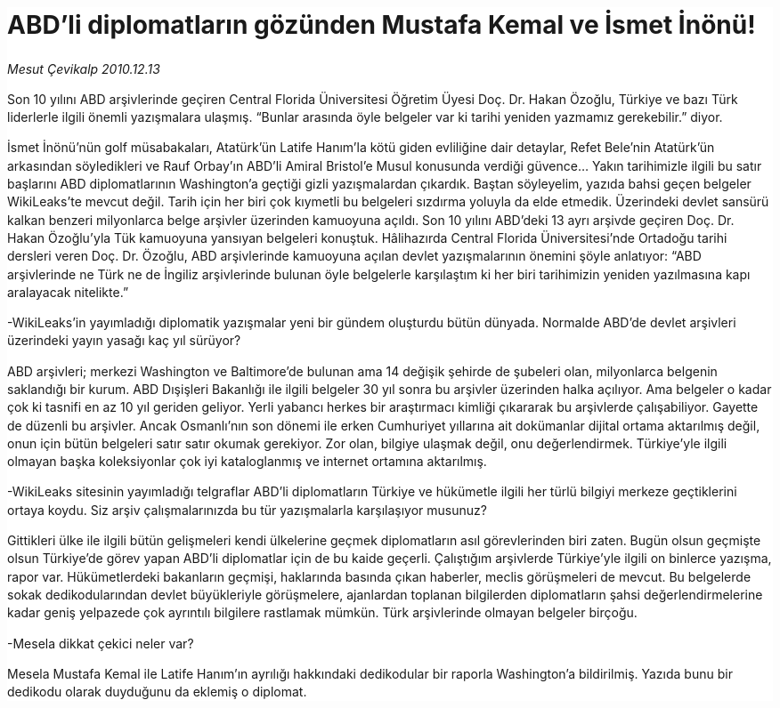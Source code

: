 # ABD’li diplomatların gözünden Mustafa Kemal ve İsmet İnönü!

*Mesut Çevikalp 2010.12.13*

<font class="agenda2NewsSpot">
 <span>
  <span>
   Son 10 yılını ABD arşivlerinde geçiren Central Florida Üniversitesi Öğretim Üyesi Doç. Dr. Hakan Özoğlu, Türkiye ve bazı Türk liderlerle ilgili önemli yazışmalara ulaşmış. “Bunlar arasında öyle belgeler var ki tarihi yeniden yazmamız gerekebilir.” diyor.
  </span>
 </span>
</font>
<font class="newsDetail">
 <p>
  <p class="MsoNormal">
   İsmet İnönü’nün golf müsabakaları, Atatürk’ün Latife Hanım’la kötü giden evliliğine dair detaylar, Refet Bele’nin Atatürk’ün arkasından söyledikleri ve Rauf Orbay’ın ABD’li Amiral Bristol’e Musul konusunda verdiği güvence… Yakın tarihimizle ilgili bu satır başlarını ABD diplomatlarının Washington’a geçtiği gizli yazışmalardan çıkardık. Baştan söyleyelim, yazıda bahsi geçen belgeler WikiLeaks’te mevcut değil. Tarih için her biri çok kıymetli bu belgeleri sızdırma yoluyla da elde etmedik. Üzerindeki devlet sansürü kalkan benzeri milyonlarca belge arşivler üzerinden kamuoyuna açıldı. Son 10 yılını ABD’deki 13 ayrı arşivde geçiren Doç. Dr. Hakan Özoğlu’yla Tük kamuoyuna yansıyan belgeleri konuştuk. Hâlihazırda Central Florida Üniversitesi’nde Ortadoğu tarihi dersleri veren Doç. Dr. Özoğlu, ABD arşivlerinde kamuoyuna açılan devlet yazışmalarının önemini şöyle anlatıyor: “ABD arşivlerinde ne Türk ne de İngiliz arşivlerinde bulunan öyle belgelerle karşılaştım ki her biri tarihimizin yeniden yazılmasına kapı aralayacak nitelikte.”
  </p>
  <p class="MsoNormal">
   -WikiLeaks’in yayımladığı diplomatik yazışmalar yeni bir gündem oluşturdu bütün dünyada. Normalde ABD’de devlet arşivleri üzerindeki yayın yasağı kaç yıl sürüyor?
  </p>
  <p class="MsoNormal">
   ABD arşivleri; merkezi Washington ve Baltimore’de bulunan ama 14 değişik şehirde de şubeleri olan, milyonlarca belgenin saklandığı bir kurum. ABD Dışişleri Bakanlığı ile ilgili belgeler 30 yıl sonra bu arşivler üzerinden halka açılıyor. Ama belgeler o kadar çok ki tasnifi en az 10 yıl geriden geliyor. Yerli yabancı herkes bir araştırmacı kimliği çıkararak bu arşivlerde çalışabiliyor. Gayette de düzenli bu arşivler. Ancak Osmanlı’nın son dönemi ile erken Cumhuriyet yıllarına ait dokümanlar dijital ortama aktarılmış değil, onun için bütün belgeleri satır satır okumak gerekiyor. Zor olan, bilgiye ulaşmak değil, onu değerlendirmek. Türkiye’yle ilgili olmayan başka koleksiyonlar çok iyi kataloglanmış ve internet ortamına aktarılmış.
  </p>
  <p class="MsoNormal">
   -WikiLeaks sitesinin yayımladığı telgraflar ABD’li diplomatların Türkiye ve hükümetle ilgili her türlü bilgiyi merkeze geçtiklerini ortaya koydu. Siz arşiv çalışmalarınızda bu tür yazışmalarla karşılaşıyor musunuz?
  </p>
  <p class="MsoNormal">
   Gittikleri ülke ile ilgili bütün gelişmeleri kendi ülkelerine geçmek diplomatların asıl görevlerinden biri zaten. Bugün olsun geçmişte olsun Türkiye’de görev yapan ABD’li diplomatlar için de bu kaide geçerli. Çalıştığım arşivlerde Türkiye’yle ilgili on binlerce yazışma, rapor var. Hükümetlerdeki bakanların geçmişi, haklarında basında çıkan haberler, meclis görüşmeleri de mevcut. Bu belgelerde sokak dedikodularından devlet büyükleriyle görüşmelere, ajanlardan toplanan bilgilerden diplomatların şahsi değerlendirmelerine kadar geniş yelpazede çok ayrıntılı bilgilere rastlamak mümkün. Türk arşivlerinde olmayan belgeler birçoğu.
  </p>
  <p class="MsoNormal">
   -Mesela dikkat çekici neler var?
  </p>
  <p class="MsoNormal">
   Mesela Mustafa Kemal ile Latife Hanım’ın ayrılığı hakkındaki dedikodular bir raporla Washington’a bildirilmiş. Yazıda bunu bir dedikodu olarak duyduğunu da eklemiş o diplomat.